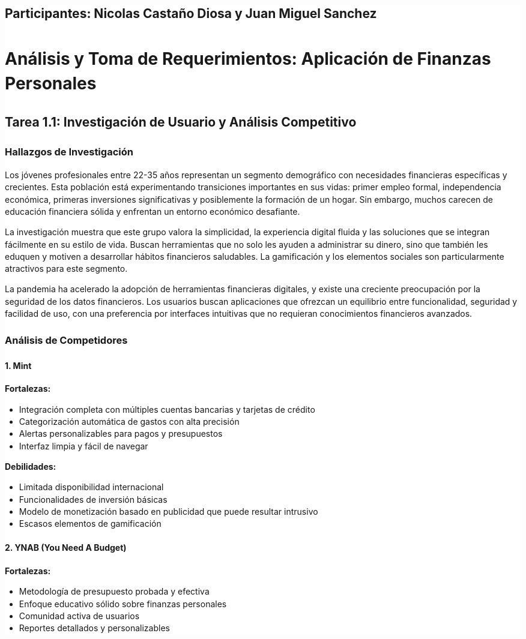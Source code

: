 ## Participantes: Nicolas Castaño Diosa y Juan Miguel Sanchez

# Análisis y Toma de Requerimientos: Aplicación de Finanzas Personales

## Tarea 1.1: Investigación de Usuario y Análisis Competitivo

### Hallazgos de Investigación

Los jóvenes profesionales entre 22-35 años representan un segmento demográfico con necesidades financieras específicas y crecientes. Esta población está experimentando transiciones importantes en sus vidas: primer empleo formal, independencia económica, primeras inversiones significativas y posiblemente la formación de un hogar. Sin embargo, muchos carecen de educación financiera sólida y enfrentan un entorno económico desafiante.

La investigación muestra que este grupo valora la simplicidad, la experiencia digital fluida y las soluciones que se integran fácilmente en su estilo de vida. Buscan herramientas que no solo les ayuden a administrar su dinero, sino que también les eduquen y motiven a desarrollar hábitos financieros saludables. La gamificación y los elementos sociales son particularmente atractivos para este segmento.

La pandemia ha acelerado la adopción de herramientas financieras digitales, y existe una creciente preocupación por la seguridad de los datos financieros. Los usuarios buscan aplicaciones que ofrezcan un equilibrio entre funcionalidad, seguridad y facilidad de uso, con una preferencia por interfaces intuitivas que no requieran conocimientos financieros avanzados.

### Análisis de Competidores

#### 1. Mint

**Fortalezas:**
- Integración completa con múltiples cuentas bancarias y tarjetas de crédito
- Categorización automática de gastos con alta precisión
- Alertas personalizables para pagos y presupuestos
- Interfaz limpia y fácil de navegar

**Debilidades:**
- Limitada disponibilidad internacional
- Funcionalidades de inversión básicas
- Modelo de monetización basado en publicidad que puede resultar intrusivo
- Escasos elementos de gamificación

#### 2. YNAB (You Need A Budget)

**Fortalezas:**
- Metodología de presupuesto probada y efectiva
- Enfoque educativo sólido sobre finanzas personales
- Comunidad activa de usuarios
- Reportes detallados y personalizables
